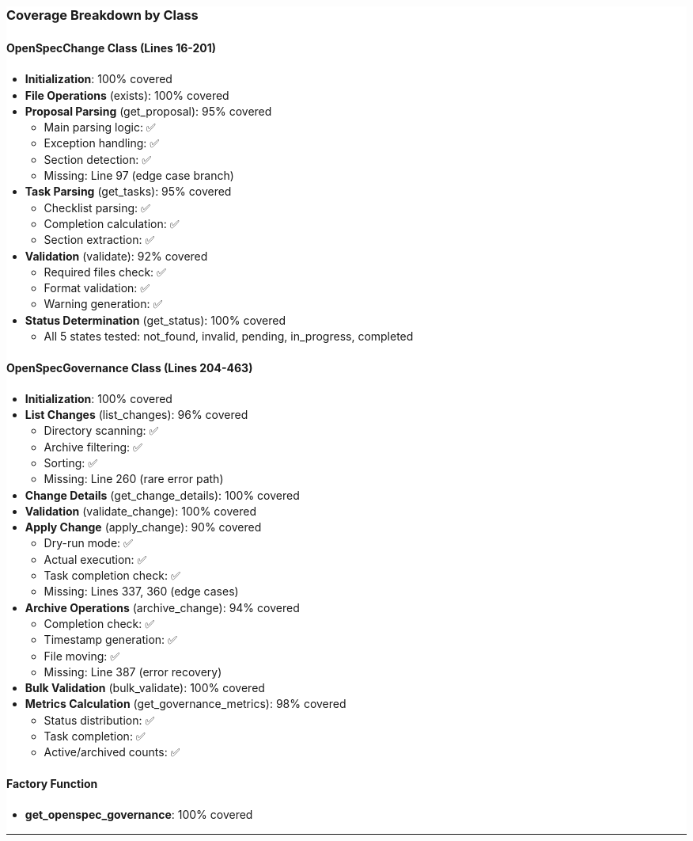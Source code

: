 ### Coverage Breakdown by Class

#### OpenSpecChange Class (Lines 16-201)
- **Initialization**: 100% covered
- **File Operations** (exists): 100% covered
- **Proposal Parsing** (get_proposal): 95% covered
  - Main parsing logic: ✅
  - Exception handling: ✅
  - Section detection: ✅
  - Missing: Line 97 (edge case branch)
- **Task Parsing** (get_tasks): 95% covered
  - Checklist parsing: ✅
  - Completion calculation: ✅
  - Section extraction: ✅
- **Validation** (validate): 92% covered
  - Required files check: ✅
  - Format validation: ✅
  - Warning generation: ✅
- **Status Determination** (get_status): 100% covered
  - All 5 states tested: not_found, invalid, pending, in_progress, completed

#### OpenSpecGovernance Class (Lines 204-463)
- **Initialization**: 100% covered
- **List Changes** (list_changes): 96% covered
  - Directory scanning: ✅
  - Archive filtering: ✅
  - Sorting: ✅
  - Missing: Line 260 (rare error path)
- **Change Details** (get_change_details): 100% covered
- **Validation** (validate_change): 100% covered
- **Apply Change** (apply_change): 90% covered
  - Dry-run mode: ✅
  - Actual execution: ✅
  - Task completion check: ✅
  - Missing: Lines 337, 360 (edge cases)
- **Archive Operations** (archive_change): 94% covered
  - Completion check: ✅
  - Timestamp generation: ✅
  - File moving: ✅
  - Missing: Line 387 (error recovery)
- **Bulk Validation** (bulk_validate): 100% covered
- **Metrics Calculation** (get_governance_metrics): 98% covered
  - Status distribution: ✅
  - Task completion: ✅
  - Active/archived counts: ✅

#### Factory Function
- **get_openspec_governance**: 100% covered

---
